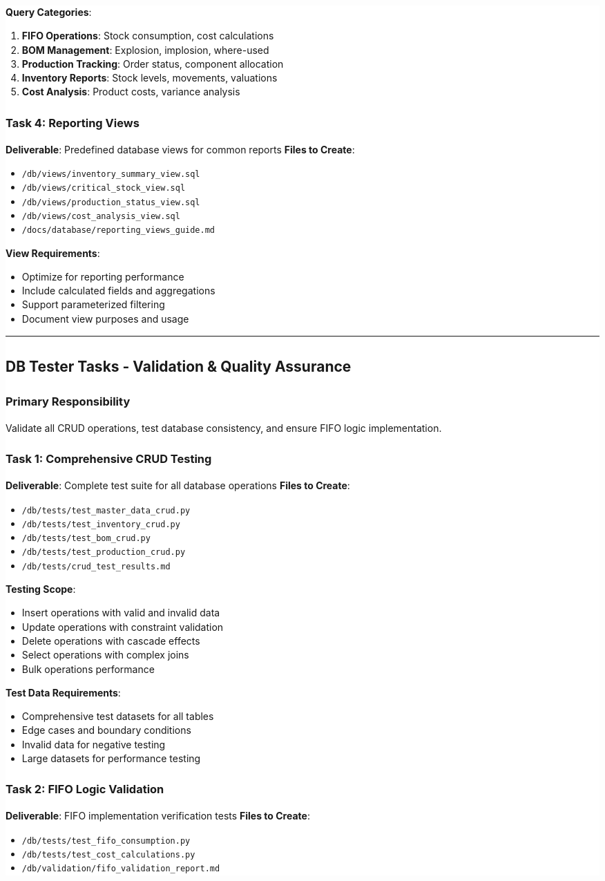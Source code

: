 **Query Categories**:
1. **FIFO Operations**: Stock consumption, cost calculations
2. **BOM Management**: Explosion, implosion, where-used
3. **Production Tracking**: Order status, component allocation
4. **Inventory Reports**: Stock levels, movements, valuations
5. **Cost Analysis**: Product costs, variance analysis

### Task 4: Reporting Views
**Deliverable**: Predefined database views for common reports
**Files to Create**:
- `/db/views/inventory_summary_view.sql`
- `/db/views/critical_stock_view.sql`
- `/db/views/production_status_view.sql`
- `/db/views/cost_analysis_view.sql`
- `/docs/database/reporting_views_guide.md`

**View Requirements**:
- Optimize for reporting performance
- Include calculated fields and aggregations
- Support parameterized filtering
- Document view purposes and usage

---

## DB Tester Tasks - Validation & Quality Assurance

### Primary Responsibility
Validate all CRUD operations, test database consistency, and ensure FIFO logic implementation.

### Task 1: Comprehensive CRUD Testing
**Deliverable**: Complete test suite for all database operations
**Files to Create**:
- `/db/tests/test_master_data_crud.py`
- `/db/tests/test_inventory_crud.py`
- `/db/tests/test_bom_crud.py`
- `/db/tests/test_production_crud.py`
- `/db/tests/crud_test_results.md`

**Testing Scope**:
- Insert operations with valid and invalid data
- Update operations with constraint validation  
- Delete operations with cascade effects
- Select operations with complex joins
- Bulk operations performance

**Test Data Requirements**:
- Comprehensive test datasets for all tables
- Edge cases and boundary conditions
- Invalid data for negative testing
- Large datasets for performance testing

### Task 2: FIFO Logic Validation
**Deliverable**: FIFO implementation verification tests
**Files to Create**:
- `/db/tests/test_fifo_consumption.py`
- `/db/tests/test_cost_calculations.py`
- `/db/validation/fifo_validation_report.md`
